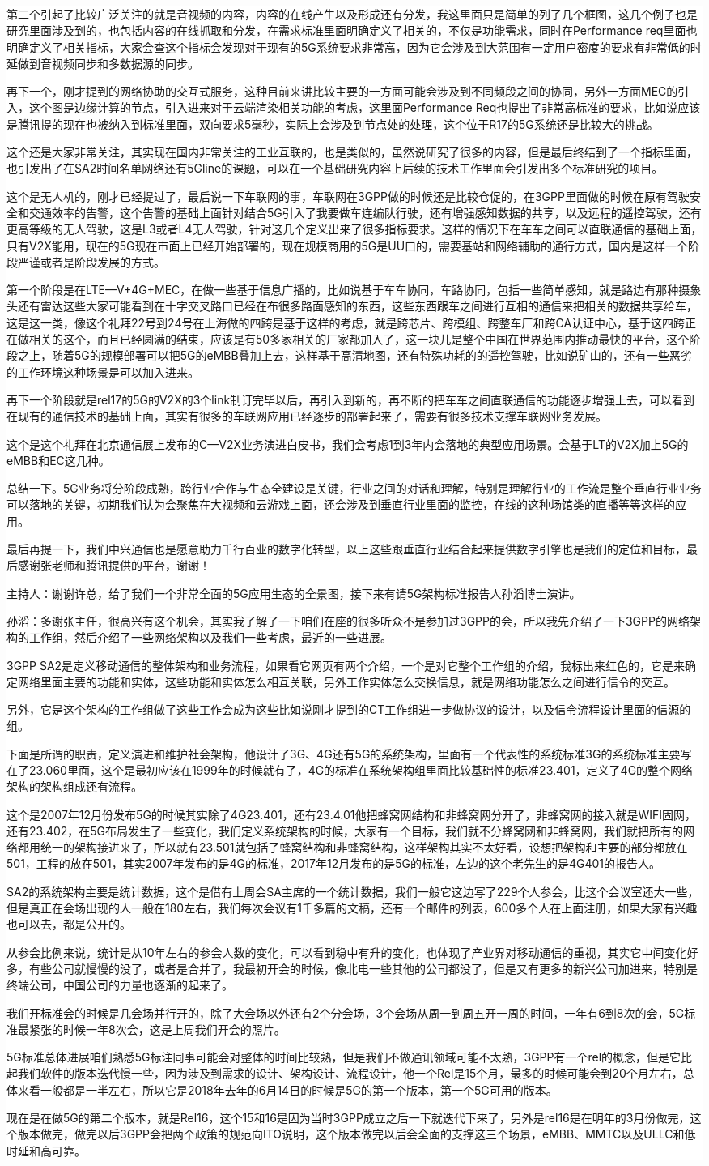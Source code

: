   第二个引起了比较广泛关注的就是音视频的内容，内容的在线产生以及形成还有分发，我这里面只是简单的列了几个框图，这几个例子也是研究里面涉及到的，也包括内容的在线抓取和分发，在需求标准里面明确定义了相关的，不仅是功能需求，同时在Performance req里面也明确定义了相关指标，大家会查这个指标会发现对于现有的5G系统要求非常高，因为它会涉及到大范围有一定用户密度的要求有非常低的时延做到音视频同步和多数据源的同步。

  再下一个，刚才提到的网络协助的交互式服务，这种目前来讲比较主要的一方面可能会涉及到不同频段之间的协同，另外一方面MEC的引入，这个图是边缘计算的节点，引入进来对于云端渲染相关功能的考虑，这里面Performance Req也提出了非常高标准的要求，比如说应该是腾讯提的现在也被纳入到标准里面，双向要求5毫秒，实际上会涉及到节点处的处理，这个位于R17的5G系统还是比较大的挑战。

  这个还是大家非常关注，其实现在国内非常关注的工业互联的，也是类似的，虽然说研究了很多的内容，但是最后终结到了一个指标里面，也引发出了在SA2时间名单网络还有5Gline的课题，可以在一个基础研究内容上后续的技术工作里面会引发出多个标准研究的项目。

  这个是无人机的，刚才已经提过了，最后说一下车联网的事，车联网在3GPP做的时候还是比较仓促的，在3GPP里面做的时候在原有驾驶安全和交通效率的告警，这个告警的基础上面针对结合5G引入了我要做车连编队行驶，还有增强感知数据的共享，以及远程的遥控驾驶，还有更高等级的无人驾驶，这是L3或者L4无人驾驶，针对这几个定义出来了很多指标要求。这样的情况下在车车之间可以直联通信的基础上面，只有V2X能用，现在的5G现在市面上已经开始部署的，现在规模商用的5G是UU口的，需要基站和网络辅助的通行方式，国内是这样一个阶段严谨或者是阶段发展的方式。

  第一个阶段是在LTE—V+4G+MEC，在做一些基于信息广播的，比如说基于车车协同，车路协同，包括一些简单感知，就是路边有那种摄象头还有雷达这些大家可能看到在十字交叉路口已经在布很多路面感知的东西，这些东西跟车之间进行互相的通信来把相关的数据共享给车，这是这一类，像这个礼拜22号到24号在上海做的四跨是基于这样的考虑，就是跨芯片、跨模组、跨整车厂和跨CA认证中心，基于这四跨正在做相关的这个，而且已经圆满的结束，应该是有50多家相关的厂家都加入了，这一块儿是整个中国在世界范围内推动最快的平台，这个阶段之上，随着5G的规模部署可以把5G的eMBB叠加上去，这样基于高清地图，还有特殊功耗的的遥控驾驶，比如说矿山的，还有一些恶劣的工作环境这种场景是可以加入进来。

  再下一个阶段就是rel17的5G的V2X的3个link制订完毕以后，再引入到新的，再不断的把车车之间直联通信的功能逐步增强上去，可以看到在现有的通信技术的基础上面，其实有很多的车联网应用已经逐步的部署起来了，需要有很多技术支撑车联网业务发展。

  这个是这个礼拜在北京通信展上发布的C—V2X业务演进白皮书，我们会考虑1到3年内会落地的典型应用场景。会基于LT的V2X加上5G的eMBB和EC这几种。

  总结一下。5G业务将分阶段成熟，跨行业合作与生态全建设是关键，行业之间的对话和理解，特别是理解行业的工作流是整个垂直行业业务可以落地的关键，初期我们认为会聚焦在大视频和云游戏上面，还会涉及到垂直行业里面的监控，在线的这种场馆类的直播等等这样的应用。

  最后再提一下，我们中兴通信也是愿意助力千行百业的数字化转型，以上这些跟垂直行业结合起来提供数字引擎也是我们的定位和目标，最后感谢张老师和腾讯提供的平台，谢谢！

  

  主持人：谢谢许总，给了我们一个非常全面的5G应用生态的全景图，接下来有请5G架构标准报告人孙滔博士演讲。

  

  孙滔：多谢张主任，很高兴有这个机会，其实我了解了一下咱们在座的很多听众不是参加过3GPP的会，所以我先介绍了一下3GPP的网络架构的工作组，然后介绍了一些网络架构以及我们一些考虑，最近的一些进展。

  3GPP SA2是定义移动通信的整体架构和业务流程，如果看它网页有两个介绍，一个是对它整个工作组的介绍，我标出来红色的，它是来确定网络里面主要的功能和实体，这些功能和实体怎么相互关联，另外工作实体怎么交换信息，就是网络功能怎么之间进行信令的交互。

  另外，它是这个架构的工作组做了这些工作会成为这些比如说刚才提到的CT工作组进一步做协议的设计，以及信令流程设计里面的信源的组。

  下面是所谓的职责，定义演进和维护社会架构，他设计了3G、4G还有5G的系统架构，里面有一个代表性的系统标准3G的系统标准主要写在了23.060里面，这个是最初应该在1999年的时候就有了，4G的标准在系统架构组里面比较基础性的标准23.401，定义了4G的整个网络架构的架构组成还有流程。

  这个是2007年12月份发布5G的时候其实除了4G23.401，还有23.4.01他把蜂窝网结构和非蜂窝网分开了，非蜂窝网的接入就是WIFI固网，还有23.402，在5G布局发生了一些变化，我们定义系统架构的时候，大家有一个目标，我们就不分蜂窝网和非蜂窝网，我们就把所有的网络都用统一的架构接进来了，所以就有23.501就包括了蜂窝结构和非蜂窝结构，这样架构其实不太好看，设想把架构和主要的部分都放在501，工程的放在501，其实2007年发布的是4G的标准，2017年12月发布的是5G的标准，左边的这个老先生的是4G401的报告人。

  SA2的系统架构主要是统计数据，这个是借有上周会SA主席的一个统计数据，我们一般它这边写了229个人参会，比这个会议室还大一些，但是真正在会场出现的人一般在180左右，我们每次会议有1千多篇的文稿，还有一个邮件的列表，600多个人在上面注册，如果大家有兴趣也可以去，都是公开的。

  从参会比例来说，统计是从10年左右的参会人数的变化，可以看到稳中有升的变化，也体现了产业界对移动通信的重视，其实它中间变化好多，有些公司就慢慢的没了，或者是合并了，我最初开会的时候，像北电一些其他的公司都没了，但是又有更多的新兴公司加进来，特别是终端公司，中国公司的力量也逐渐的起来了。

  我们开标准会的时候是几会场并行开的，除了大会场以外还有2个分会场，3个会场从周一到周五开一周的时间，一年有6到8次的会，5G标准最紧张的时候一年8次会，这是上周我们开会的照片。

  5G标准总体进展咱们熟悉5G标注同事可能会对整体的时间比较熟，但是我们不做通讯领域可能不太熟，3GPP有一个rel的概念，但是它比起我们软件的版本迭代慢一些，因为涉及到需求的设计、架构设计、流程设计，他一个Rel是15个月，最多的时候可能会到20个月左右，总体来看一般都是一半左右，所以它是2018年去年的6月14日的时候是5G的第一个版本，第一个5G可用的版本。

  现在是在做5G的第二个版本，就是Rel16，这个15和16是因为当时3GPP成立之后一下就迭代下来了，另外是rel16是在明年的3月份做完，这个版本做完，做完以后3GPP会把两个政策的规范向ITO说明，这个版本做完以后会全面的支撑这三个场景，eMBB、MMTC以及ULLC和低时延和高可靠。
